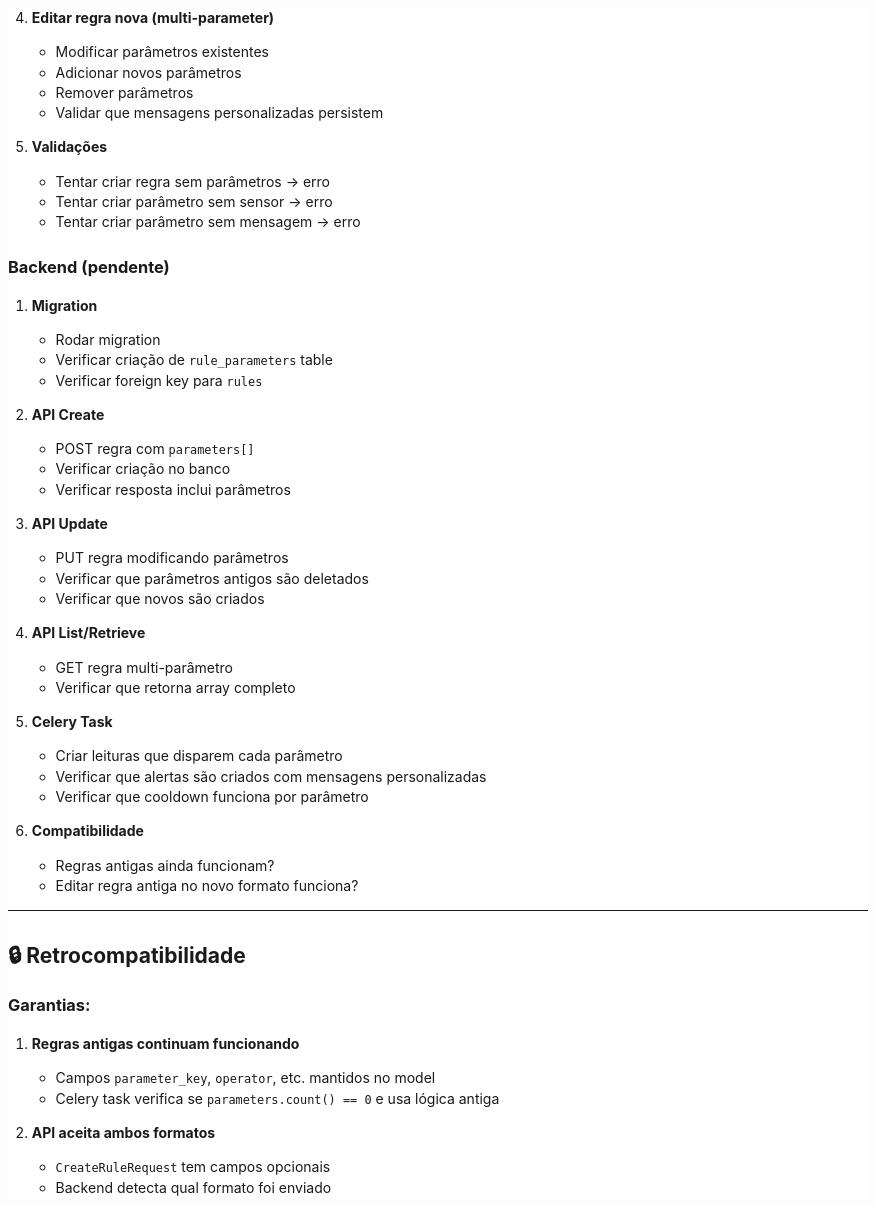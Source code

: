 4. **Editar regra nova (multi-parameter)**
   - Modificar parâmetros existentes
   - Adicionar novos parâmetros
   - Remover parâmetros
   - Validar que mensagens personalizadas persistem

5. **Validações**
   - Tentar criar regra sem parâmetros → erro
   - Tentar criar parâmetro sem sensor → erro
   - Tentar criar parâmetro sem mensagem → erro

### Backend (pendente)

1. **Migration**
   - Rodar migration
   - Verificar criação de `rule_parameters` table
   - Verificar foreign key para `rules`

2. **API Create**
   - POST regra com `parameters[]`
   - Verificar criação no banco
   - Verificar resposta inclui parâmetros

3. **API Update**
   - PUT regra modificando parâmetros
   - Verificar que parâmetros antigos são deletados
   - Verificar que novos são criados

4. **API List/Retrieve**
   - GET regra multi-parâmetro
   - Verificar que retorna array completo

5. **Celery Task**
   - Criar leituras que disparem cada parâmetro
   - Verificar que alertas são criados com mensagens personalizadas
   - Verificar que cooldown funciona por parâmetro

6. **Compatibilidade**
   - Regras antigas ainda funcionam?
   - Editar regra antiga no novo formato funciona?

---

## 🔒 Retrocompatibilidade

### Garantias:

1. **Regras antigas continuam funcionando**
   - Campos `parameter_key`, `operator`, etc. mantidos no model
   - Celery task verifica se `parameters.count() == 0` e usa lógica antiga

2. **API aceita ambos formatos**
   - `CreateRuleRequest` tem campos opcionais
   - Backend detecta qual formato foi enviado
